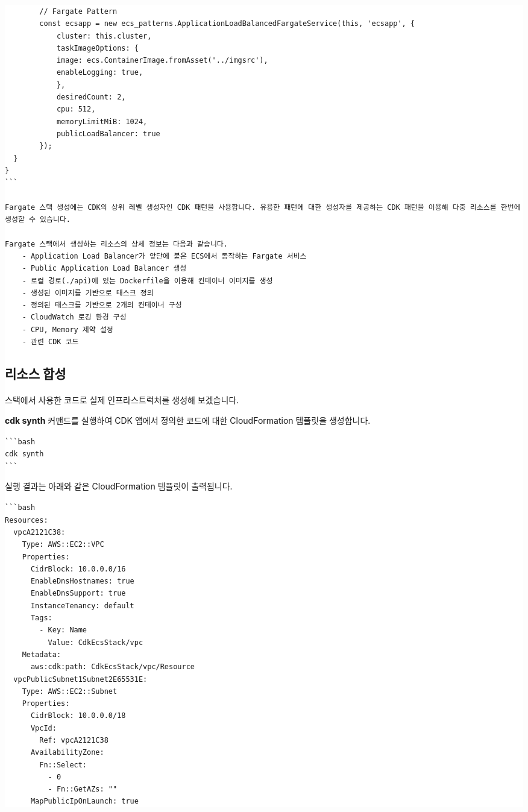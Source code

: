 			// Fargate Pattern
			const ecsapp = new ecs_patterns.ApplicationLoadBalancedFargateService(this, 'ecsapp', {
				cluster: this.cluster,
				taskImageOptions: {
				image: ecs.ContainerImage.fromAsset('../imgsrc'),
				enableLogging: true,
				},
				desiredCount: 2,
				cpu: 512,
				memoryLimitMiB: 1024,
				publicLoadBalancer: true
			});
	  }
	}
    ```	
	
	Fargate 스택 생성에는 CDK의 상위 레벨 생성자인 CDK 패턴을 사용합니다. 유용한 패턴에 대한 생성자를 제공하는 CDK 패턴을 이용해 다중 리소스를 한번에 생성할 수 있습니다.

	Fargate 스택에서 생성하는 리소스의 상세 정보는 다음과 같습니다.
		- Application Load Balancer가 앞단에 붙은 ECS에서 동작하는 Fargate 서비스
		- Public Application Load Balancer 생성
		- 로컬 경로(./api)에 있는 Dockerfile을 이용해 컨테이너 이미지를 생성 
		- 생성된 이미지를 기반으로 태스크 정의
		- 정의된 태스크를 기반으로 2개의 컨테이너 구성
		- CloudWatch 로깅 환경 구성
		- CPU, Memory 제약 설정
		- 관련 CDK 코드	

## 리소스 합성

스택에서 사용한 코드로 실제 인프라스트럭처를 생성해 보겠습니다. 

**cdk synth** 커맨드를 실행하여 CDK 앱에서 정의한 코드에 대한 CloudFormation 템플릿을 생성합니다.

	```bash
	cdk synth
    ```
	
실행 결과는 아래와 같은 CloudFormation 템플릿이 출력됩니다.

	```bash
	Resources:
	  vpcA2121C38:
		Type: AWS::EC2::VPC
		Properties:
		  CidrBlock: 10.0.0.0/16
		  EnableDnsHostnames: true
		  EnableDnsSupport: true
		  InstanceTenancy: default
		  Tags:
			- Key: Name
			  Value: CdkEcsStack/vpc
		Metadata:
		  aws:cdk:path: CdkEcsStack/vpc/Resource
	  vpcPublicSubnet1Subnet2E65531E:
		Type: AWS::EC2::Subnet
		Properties:
		  CidrBlock: 10.0.0.0/18
		  VpcId:
			Ref: vpcA2121C38
		  AvailabilityZone:
			Fn::Select:
			  - 0
			  - Fn::GetAZs: ""
		  MapPublicIpOnLaunch: true